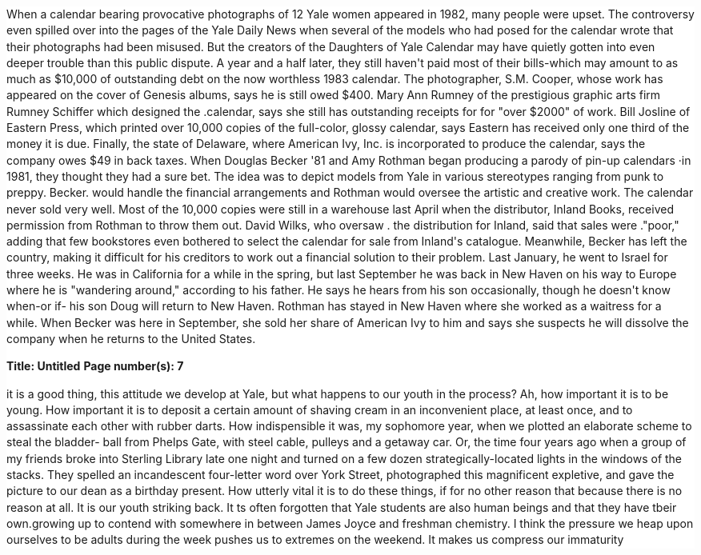 When a calendar bearing provocative photographs of 12 Yale women appeared in 1982, many people were upset. The controversy even spilled over into the pages of the Yale Daily News when several of the models who had posed for the calendar wrote that their photographs had been misused. 
But the creators of the Daughters of Yale Calendar may have quietly gotten into even deeper trouble than this public dispute. A year and a half later, they still haven't paid most of their bills-which may amount to as much as $10,000 of outstanding debt on the now worthless 1983 calendar. The photographer, S.M. Cooper, whose work has appeared on the cover of Genesis albums, says he is still owed $400. Mary Ann Rumney of the prestigious graphic arts firm Rumney Schiffer which designed the .calendar, says she still has outstanding receipts for for "over $2000" of work. Bill Josline of Eastern Press, which printed over 10,000 copies of the full-color, glossy calendar, says Eastern has received only one third of the money it is due. Finally, the state of Delaware, where American Ivy, Inc. is incorporated to produce the calendar, says the company owes $49 in back taxes. 
When Douglas Becker '81 and Amy Rothman began producing a parody of pin-up calendars ·in 1981, they thought they had a sure bet. The idea was to depict models from Yale in various stereotypes ranging from punk to preppy. Becker. would handle the financial arrangements and Rothman would oversee the artistic and creative work. 
The calendar never sold very well. Most of the 10,000 copies were still in a warehouse last April when the distributor, Inland Books, received permission from Rothman to throw them out. David Wilks, who oversaw . the distribution for Inland, said that sales were ."poor," adding that few bookstores even bothered to select the calendar for sale from Inland's catalogue. 
Meanwhile, Becker has left the country, making it difficult for his creditors to work out a financial solution to their problem. Last January, he went to Israel for three weeks. He was in California for a while in the spring, but last September he was back in New Haven on his way to Europe where he is "wandering around," according to his father. He says he hears from his son occasionally, though he doesn't know when-or if- his son Doug will return to New Haven. 
Rothman has stayed in New Haven where she worked as a waitress for a while. When Becker was here in September, she sold her share of American Ivy to him and says she suspects he will dissolve the company when he returns to the United States. 


**Title: Untitled**
**Page number(s): 7**

it is a good thing, this attitude we 
develop at Yale, but what happens to 
our youth in the process? 
Ah, how important it is to be young. 
How important it is to deposit a certain 
amount of shaving cream in an inconvenient place, at least once, and to 
assassinate each other with rubber 
darts. How indispensible it was, my 
sophomore year, when we plotted an 
elaborate scheme to steal the bladder-
ball from Phelps Gate, with steel cable, 
pulleys and a getaway car. Or, the 
time four years ago when a group of 
my friends broke into Sterling Library 
late one night and turned on a few 
dozen strategically-located lights in the 
windows of the stacks. They spelled an 
incandescent four-letter word over 
York Street, photographed this magnificent expletive, and gave the picture to 
our dean as a birthday present. How 
utterly vital it is to do these things, if 
for no other reason that because there 
is no reason at all. It is our youth striking back. 
It ts often forgotten that Yale 
students are also human beings and 
that they have tbeir own.growing up to 
contend with somewhere in between 
James Joyce and freshman chemistry. 
I think the pressure we heap upon 
ourselves to be adults during the week 
pushes us to extremes on the weekend. 
It makes us compress our immaturity 